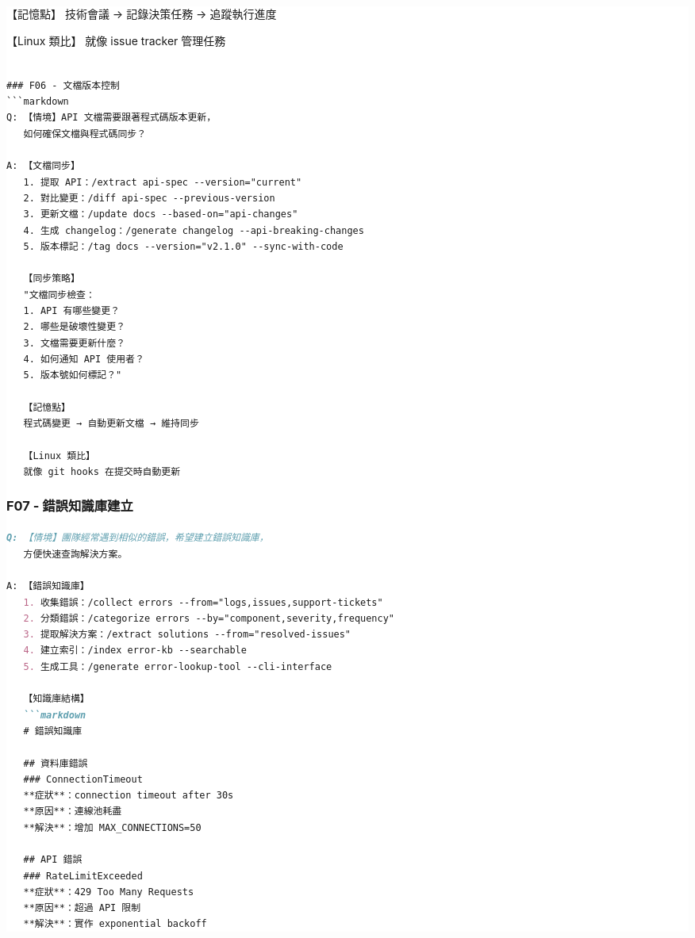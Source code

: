    【記憶點】
   技術會議 → 記錄決策任務 → 追蹤執行進度

   【Linux 類比】
   就像 issue tracker 管理任務
```

### F06 - 文檔版本控制
```markdown
Q: 【情境】API 文檔需要跟著程式碼版本更新，
   如何確保文檔與程式碼同步？

A: 【文檔同步】
   1. 提取 API：/extract api-spec --version="current"
   2. 對比變更：/diff api-spec --previous-version
   3. 更新文檔：/update docs --based-on="api-changes"
   4. 生成 changelog：/generate changelog --api-breaking-changes
   5. 版本標記：/tag docs --version="v2.1.0" --sync-with-code

   【同步策略】
   "文檔同步檢查：
   1. API 有哪些變更？
   2. 哪些是破壞性變更？
   3. 文檔需要更新什麼？
   4. 如何通知 API 使用者？
   5. 版本號如何標記？"

   【記憶點】
   程式碼變更 → 自動更新文檔 → 維持同步

   【Linux 類比】
   就像 git hooks 在提交時自動更新
```

### F07 - 錯誤知識庫建立
```markdown
Q: 【情境】團隊經常遇到相似的錯誤，希望建立錯誤知識庫，
   方便快速查詢解決方案。

A: 【錯誤知識庫】
   1. 收集錯誤：/collect errors --from="logs,issues,support-tickets"
   2. 分類錯誤：/categorize errors --by="component,severity,frequency"
   3. 提取解決方案：/extract solutions --from="resolved-issues"
   4. 建立索引：/index error-kb --searchable
   5. 生成工具：/generate error-lookup-tool --cli-interface

   【知識庫結構】
   ```markdown
   # 錯誤知識庫

   ## 資料庫錯誤
   ### ConnectionTimeout
   **症狀**：connection timeout after 30s
   **原因**：連線池耗盡
   **解決**：增加 MAX_CONNECTIONS=50

   ## API 錯誤
   ### RateLimitExceeded
   **症狀**：429 Too Many Requests
   **原因**：超過 API 限制
   **解決**：實作 exponential backoff
   ```
